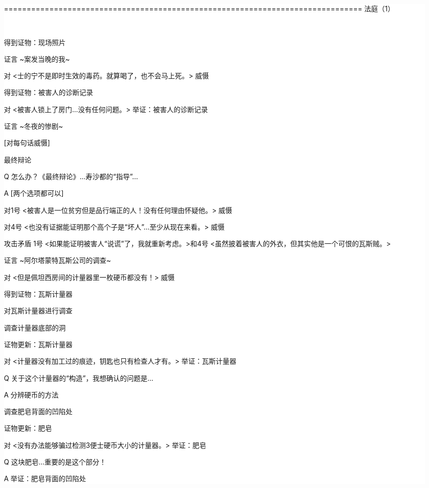 

===============================================================================
法庭（1）

&nbsp;

得到证物：现场照片

证言 ~案发当晚的我~

对 &lt;士的宁不是即时生效的毒药。就算喝了，也不会马上死。&gt; 威慑

得到证物：被害人的诊断记录

对 &lt;被害人锁上了房门...没有任何问题。&gt; 举证：被害人的诊断记录

证言 ~冬夜的惨剧~

[对每句话威慑]

最终辩论

Q 怎么办？《最终辩论》...寿沙都的“指导”...

A [两个选项都可以]

对1号 &lt;被害人是一位贫穷但是品行端正的人！没有任何理由怀疑他。&gt; 威慑

对4号 &lt;也没有证据能证明那个高个子是“坏人”...至少从现在来看。&gt; 威慑

攻击矛盾 1号 &lt;如果能证明被害人“说谎”了，我就重新考虑。&gt;和4号 &lt;虽然披着被害人的外衣，但其实他是一个可恨的瓦斯贼。&gt;

证言 ~阿尔塔蒙特瓦斯公司的调查~

对 &lt;但是佩坦西房间的计量器里一枚硬币都没有！&gt; 威慑

得到证物：瓦斯计量器

对瓦斯计量器进行调查

调查计量器底部的洞






证物更新：瓦斯计量器

对 &lt;计量器没有加工过的痕迹，钥匙也只有检查人才有。&gt; 举证：瓦斯计量器

Q&nbsp;关于这个计量器的“构造”，我想确认的问题是...

A&nbsp;分辨硬币的方法

调查肥皂背面的凹陷处




证物更新：肥皂

对 &lt;没有办法能够骗过检测3便士硬币大小的计量器。&gt; 举证：肥皂

Q&nbsp;这块肥皂...重要的是这个部分！

A&nbsp;举证：肥皂背面的凹陷处
